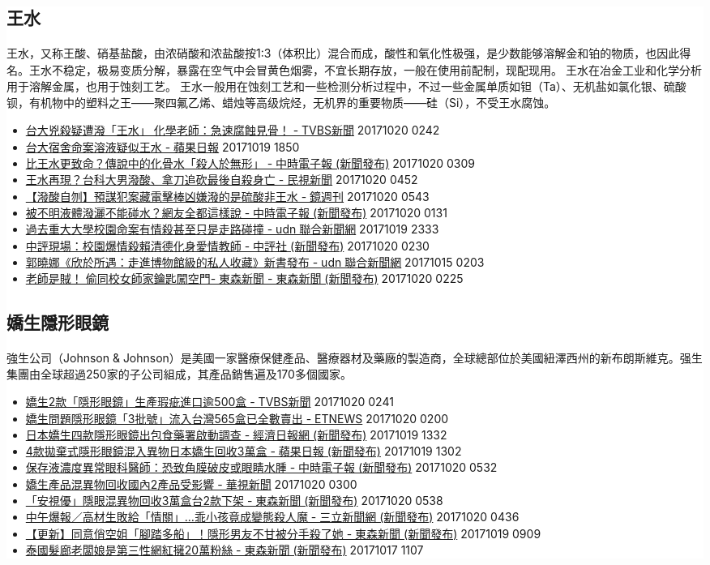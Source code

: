 ## 王水

王水，又称王酸、硝基盐酸，由浓硝酸和浓盐酸按1:3（体积比）混合而成，酸性和氧化性极强，是少数能够溶解金和铂的物质，也因此得名。王水不稳定，极易变质分解，暴露在空气中会冒黄色烟雾，不宜长期存放，一般在使用前配制，现配现用。 王水在冶金工业和化学分析用于溶解金属，也用于蚀刻工艺。
王水一般用在蚀刻工艺和一些检测分析过程中，不过一些金属单质如钽（Ta）、无机盐如氯化银、硫酸钡，有机物中的塑料之王——聚四氟乙烯、蜡烛等高级烷烃，无机界的重要物质——硅（Si），不受王水腐蚀。


- [台大兇殺疑遭潑「王水」 化學老師：急速腐蝕見骨！ - TVBS新聞](http://news.tvbs.com.tw/local/793479 "台大兇殺疑遭潑「王水」 化學老師：急速腐蝕見骨！ - TVBS新聞") 20171020 0242
- [台大宿舍命案溶液疑似王水 - 蘋果日報](http://www.appledaily.com.tw/realtimenews/article/new/20171020/1225702/ "台大宿舍命案溶液疑似王水 - 蘋果日報") 20171019 1850
- [比王水更致命？傳說中的化骨水「殺人於無形」 - 中時電子報 (新聞發布)](http://hottopic.chinatimes.com/20171020002624-260803 "比王水更致命？傳說中的化骨水「殺人於無形」 - 中時電子報 (新聞發布)") 20171020 0309
- [王水再現？台科大男潑酸、拿刀追砍最後自殺身亡 - 民視新聞](https://news.ftv.com.tw/news/detail/2017A20S01M1 "王水再現？台科大男潑酸、拿刀追砍最後自殺身亡 - 民視新聞") 20171020 0452
- [【潑酸自刎】預謀犯案藏電擊棒凶嫌潑的是硫酸非王水 - 鏡週刊](https://www.mirrormedia.mg/story/20171020soc002/ "【潑酸自刎】預謀犯案藏電擊棒凶嫌潑的是硫酸非王水 - 鏡週刊") 20171020 0543
- [被不明液體潑灑不能碰水？網友全都這樣說 - 中時電子報 (新聞發布)](http://hottopic.chinatimes.com/20171020002123-260803 "被不明液體潑灑不能碰水？網友全都這樣說 - 中時電子報 (新聞發布)") 20171020 0131
- [過去重大大學校園命案有情殺甚至只是走路碰撞 - udn 聯合新聞網](https://udn.com/news/story/7315/2767975 "過去重大大學校園命案有情殺甚至只是走路碰撞 - udn 聯合新聞網") 20171019 2333
- [中評現場：校園爆情殺賴清德化身愛情教師 - 中評社 (新聞發布)](http://hk.crntt.com/doc/7_0_104850427_1_1020103005.html "中評現場：校園爆情殺賴清德化身愛情教師 - 中評社 (新聞發布)") 20171020 0230
- [郭曉娜《欣於所遇：走進博物館級的私人收藏》新書發布 - udn 聯合新聞網](https://udn.com/news/story/7038/2761586 "郭曉娜《欣於所遇：走進博物館級的私人收藏》新書發布 - udn 聯合新聞網") 20171015 0203
- [老師是賊！ 偷同校女師家鑰匙闖空門- 東森新聞 - 東森新聞 (新聞發布)](http://news.ebc.net.tw/news.php?nid=82908 "老師是賊！ 偷同校女師家鑰匙闖空門- 東森新聞 - 東森新聞 (新聞發布)") 20171020 0225

## 嬌生隱形眼鏡

強生公司（Johnson & Johnson）是美國一家醫療保健產品、醫療器材及藥廠的製造商，全球總部位於美國紐澤西州的新布朗斯維克。强生集團由全球超過250家的子公司組成，其產品銷售遍及170多個國家。
- [嬌生2款「隱形眼鏡」生產瑕疵進口逾500盒 - TVBS新聞](http://news.tvbs.com.tw/life/793464 "嬌生2款「隱形眼鏡」生產瑕疵進口逾500盒 - TVBS新聞") 20171020 0241
- [嬌生問題隱形眼鏡「3批號」流入台灣565盒已全數賣出 - ETNEWS](https://health.ettoday.net/news/1035182?t=%E5%AC%8C%E7%94%9F%E5%95%8F%E9%A1%8C%E9%9A%B1%E5%BD%A2%E7%9C%BC%E9%8F%A1%E3%80%8C3%E6%89%B9%E8%99%9F%E3%80%8D%E6%B5%81%E5%85%A5%E5%8F%B0%E7%81%A3%E3%80%80565%E7%9B%92%E5%B7%B2%E5%85%A8%E6%95%B8%E8%B3%A3%E5%87%BA "嬌生問題隱形眼鏡「3批號」流入台灣565盒已全數賣出 - ETNEWS") 20171020 0200
- [日本嬌生四款隱形眼鏡出包食藥署啟動調查 - 經濟日報網 (新聞發布)](https://money.udn.com/money/story/5641/2767320 "日本嬌生四款隱形眼鏡出包食藥署啟動調查 - 經濟日報網 (新聞發布)") 20171019 1332
- [4款拋棄式隱形眼鏡混入異物日本嬌生回收3萬盒 - 蘋果日報 (新聞發布)](http://m.appledaily.com.tw/realtimenews/article/new/20171019/1225569 "4款拋棄式隱形眼鏡混入異物日本嬌生回收3萬盒 - 蘋果日報 (新聞發布)") 20171019 1302
- [保存液濃度異常眼科醫師：恐致角膜破皮或眼睛水腫 - 中時電子報 (新聞發布)](http://www.chinatimes.com/realtimenews/20171020002694-260405 "保存液濃度異常眼科醫師：恐致角膜破皮或眼睛水腫 - 中時電子報 (新聞發布)") 20171020 0532
- [嬌生產品混異物回收國內2產品受影響 - 華視新聞](http://news.cts.com.tw/cts/life/201710/201710201895427.html "嬌生產品混異物回收國內2產品受影響 - 華視新聞") 20171020 0300
- [「安視優」隱眼混異物回收3萬盒台2款下架 - 東森新聞 (新聞發布)](http://news.ebc.net.tw/news.php?nid=82943 "「安視優」隱眼混異物回收3萬盒台2款下架 - 東森新聞 (新聞發布)") 20171020 0538
- [中午爆報／高材生敗給「情關」…乖小孩竟成變態殺人魔 - 三立新聞網 (新聞發布)](http://www.setn.com/News.aspx?NewsID=306313 "中午爆報／高材生敗給「情關」…乖小孩竟成變態殺人魔 - 三立新聞網 (新聞發布)") 20171020 0436
- [【更新】同意俏空姐「腳踏多船」！隱形男友不甘被分手殺了她 - 東森新聞 (新聞發布)](http://news.ebc.net.tw/news.php?nid=82846 "【更新】同意俏空姐「腳踏多船」！隱形男友不甘被分手殺了她 - 東森新聞 (新聞發布)") 20171019 0909
- [泰國髮廊老闆娘是第三性網紅擁20萬粉絲 - 東森新聞 (新聞發布)](http://news.ebc.net.tw/news.php?nid=82604 "泰國髮廊老闆娘是第三性網紅擁20萬粉絲 - 東森新聞 (新聞發布)") 20171017 1107
